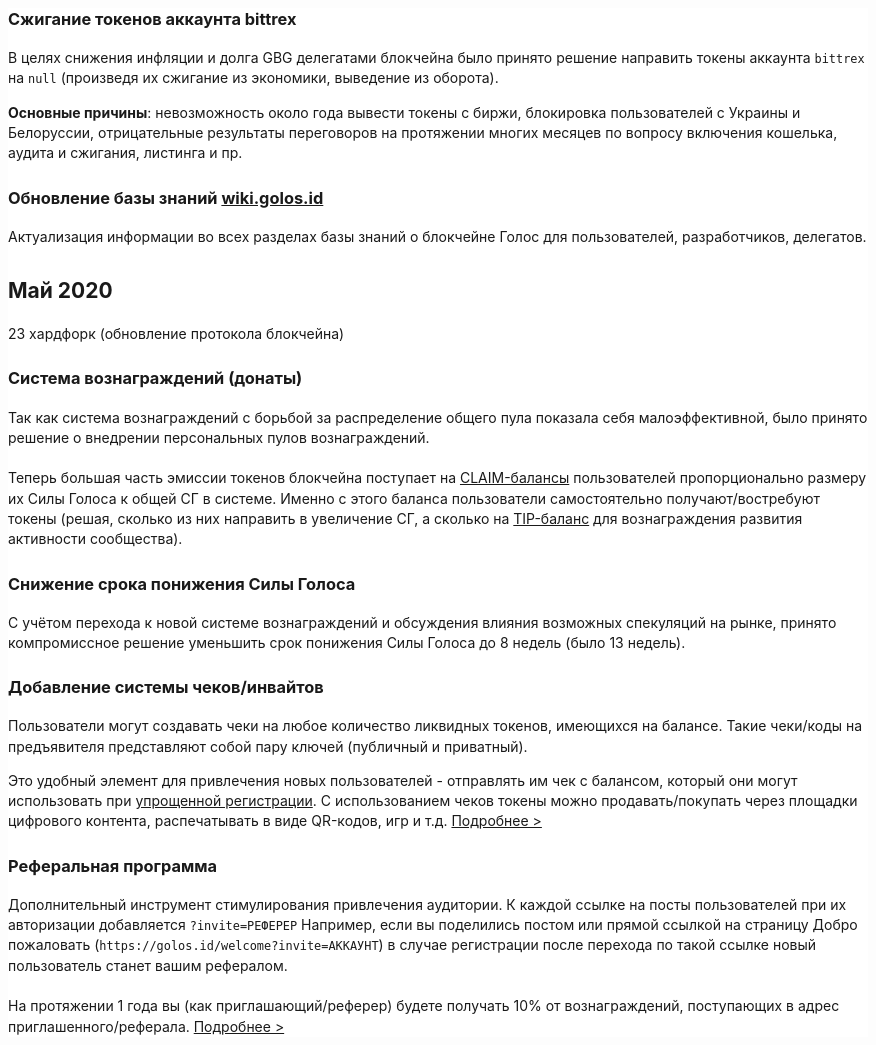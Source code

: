 ### Сжигание токенов аккаунта bittrex

В целях снижения инфляции и долга GBG делегатами блокчейна было принято решение направить токены аккаунта `bittrex` на `null` (произведя их сжигание из экономики, выведение из оборота).

**Основные причины**: невозможность около года вывести токены с биржи, блокировка пользователей с Украины и Белоруссии, отрицательные результаты переговоров на протяжении многих месяцев по вопросу включения кошелька, аудита и сжигания, листинга и пр.

### Обновление базы знаний [wiki.golos.id](https://wiki.golos.id/)

Актуализация информации во всех разделах базы знаний о блокчейне Голос для пользователей, разработчиков, делегатов.

## Май 2020

23 хардфорк (обновление протокола блокчейна)

### Система вознаграждений (донаты)

Так как система вознаграждений с борьбой за распределение общего пула показала себя малоэффективной, было принято решение о внедрении персональных пулов вознаграждений.\
\
Теперь большая часть эмиссии токенов блокчейна поступает на [CLAIM-балансы](welcome/wallet.md#claim-balans) пользователей пропорционально размеру их Силы Голоса к общей СГ в системе. Именно с этого баланса пользователи самостоятельно получают/востребуют токены (решая, сколько из них направить в увеличение СГ, а сколько на [TIP-баланс](welcome/wallet.md#tip-balans) для вознаграждения развития активности сообщества).

### Снижение срока понижения Силы Голоса

С учётом перехода к новой системе вознаграждений и обсуждения влияния возможных спекуляций на рынке, принято компромиссное решение уменьшить срок понижения Силы Голоса до 8 недель (было 13 недель).

### Добавление системы чеков/инвайтов

Пользователи могут создавать чеки на любое количество ликвидных токенов, имеющихся на балансе. Такие чеки/коды на предъявителя представляют собой пару ключей (публичный и приватный).

Это удобный элемент для привлечения новых пользователей - отправлять им чек с балансом, который они могут использовать при [упрощенной регистрации](https://golos.id/ru--golos/@lllll1ll/registraciya-akkaunta-po-invait-kodu). С использованием чеков токены можно продавать/покупать через площадки цифрового контента, распечатывать в виде QR-кодов, игр и т.д. [Подробнее >](https://golos.id/ru--golos/@lex/cheki-kak-instrument-peredachi-tokenov)

### Реферальная программа

Дополнительный инструмент стимулирования привлечения аудитории. К каждой ссылке на посты пользователей при их авторизации добавляется `?invite=РЕФЕРЕР` Например, если вы поделились постом или прямой ссылкой на страницу Добро пожаловать (`https://golos.id/welcome?invite=АККАУНТ`) в случае регистрации после перехода по такой ссылке новый пользователь станет вашим рефералом.\
\
На протяжении 1 года вы (как приглашающий/реферер) будете получать 10% от вознаграждений, поступающих в адрес приглашенного/реферала. [Подробнее >](https://golos.id/ru--golos/@lex/referalnaya-programma-i-para-slov-o-fonde-soobshestva)
